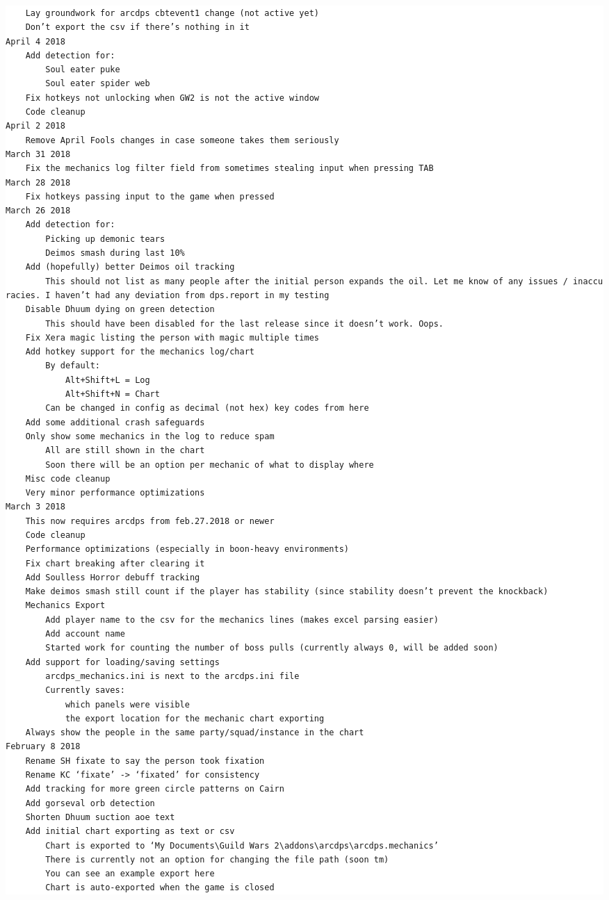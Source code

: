        Lay groundwork for arcdps cbtevent1 change (not active yet)
        Don’t export the csv if there’s nothing in it
    April 4 2018
        Add detection for:
            Soul eater puke
            Soul eater spider web
        Fix hotkeys not unlocking when GW2 is not the active window
        Code cleanup
    April 2 2018
        Remove April Fools changes in case someone takes them seriously
    March 31 2018
        Fix the mechanics log filter field from sometimes stealing input when pressing TAB
    March 28 2018
        Fix hotkeys passing input to the game when pressed
    March 26 2018
        Add detection for:
            Picking up demonic tears
            Deimos smash during last 10%
        Add (hopefully) better Deimos oil tracking
            This should not list as many people after the initial person expands the oil. Let me know of any issues / inaccuracies. I haven’t had any deviation from dps.report in my testing
        Disable Dhuum dying on green detection
            This should have been disabled for the last release since it doesn’t work. Oops.
        Fix Xera magic listing the person with magic multiple times
        Add hotkey support for the mechanics log/chart
            By default:
                Alt+Shift+L = Log
                Alt+Shift+N = Chart
            Can be changed in config as decimal (not hex) key codes from here
        Add some additional crash safeguards
        Only show some mechanics in the log to reduce spam
            All are still shown in the chart
            Soon there will be an option per mechanic of what to display where
        Misc code cleanup
        Very minor performance optimizations
    March 3 2018
        This now requires arcdps from feb.27.2018 or newer
        Code cleanup
        Performance optimizations (especially in boon-heavy environments)
        Fix chart breaking after clearing it
        Add Soulless Horror debuff tracking
        Make deimos smash still count if the player has stability (since stability doesn’t prevent the knockback)
        Mechanics Export
            Add player name to the csv for the mechanics lines (makes excel parsing easier)
            Add account name
            Started work for counting the number of boss pulls (currently always 0, will be added soon)
        Add support for loading/saving settings
            arcdps_mechanics.ini is next to the arcdps.ini file
            Currently saves:
                which panels were visible
                the export location for the mechanic chart exporting
        Always show the people in the same party/squad/instance in the chart
    February 8 2018
        Rename SH fixate to say the person took fixation
        Rename KC ‘fixate’ -> ‘fixated’ for consistency
        Add tracking for more green circle patterns on Cairn
        Add gorseval orb detection
        Shorten Dhuum suction aoe text
        Add initial chart exporting as text or csv
            Chart is exported to ‘My Documents\Guild Wars 2\addons\arcdps\arcdps.mechanics’
            There is currently not an option for changing the file path (soon tm)
            You can see an example export here
            Chart is auto-exported when the game is closed